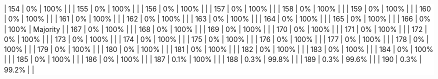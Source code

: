 | 154 | 0% | 100% |  |
| 155 | 0% | 100% |  |
| 156 | 0% | 100% |  |
| 157 | 0% | 100% |  |
| 158 | 0% | 100% |  |
| 159 | 0% | 100% |  |
| 160 | 0% | 100% |  |
| 161 | 0% | 100% |  |
| 162 | 0% | 100% |  |
| 163 | 0% | 100% |  |
| 164 | 0% | 100% |  |
| 165 | 0% | 100% |  |
| 166 | 0% | 100% | Majority |
| 167 | 0% | 100% |  |
| 168 | 0% | 100% |  |
| 169 | 0% | 100% |  |
| 170 | 0% | 100% |  |
| 171 | 0% | 100% |  |
| 172 | 0% | 100% |  |
| 173 | 0% | 100% |  |
| 174 | 0% | 100% |  |
| 175 | 0% | 100% |  |
| 176 | 0% | 100% |  |
| 177 | 0% | 100% |  |
| 178 | 0% | 100% |  |
| 179 | 0% | 100% |  |
| 180 | 0% | 100% |  |
| 181 | 0% | 100% |  |
| 182 | 0% | 100% |  |
| 183 | 0% | 100% |  |
| 184 | 0% | 100% |  |
| 185 | 0% | 100% |  |
| 186 | 0% | 100% |  |
| 187 | 0.1% | 100% |  |
| 188 | 0.3% | 99.8% |  |
| 189 | 0.3% | 99.6% |  |
| 190 | 0.3% | 99.2% |  |
